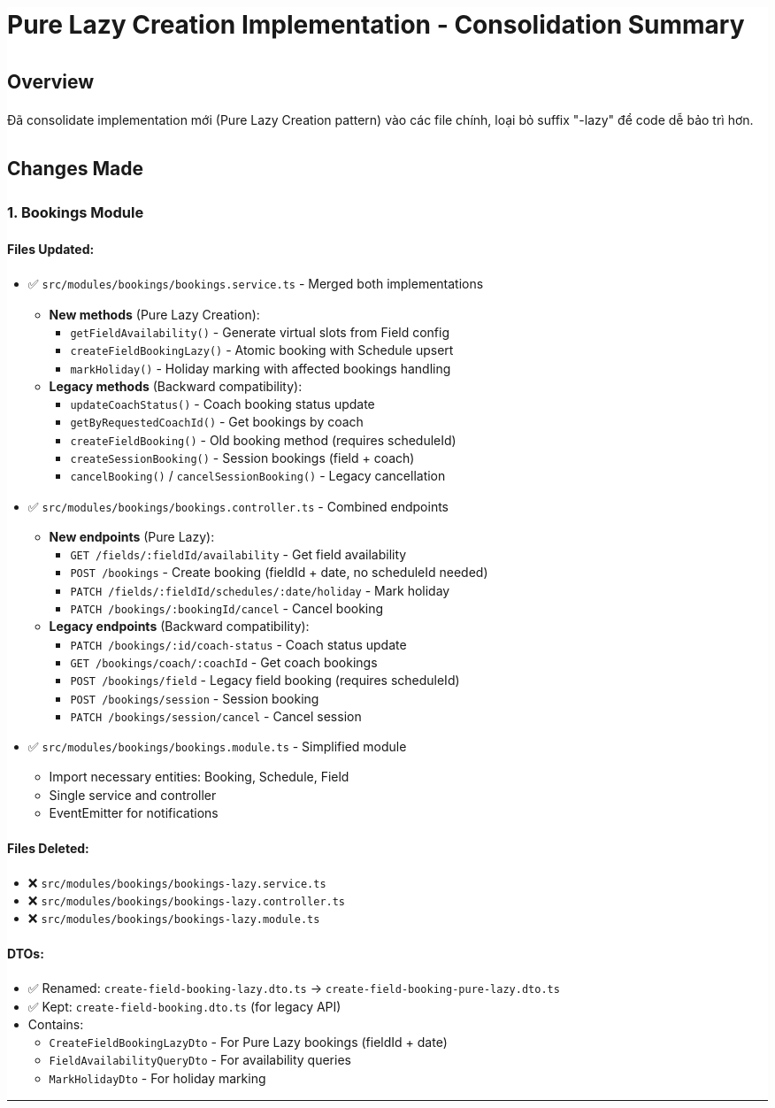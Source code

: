 # Pure Lazy Creation Implementation - Consolidation Summary

## Overview
Đã consolidate implementation mới (Pure Lazy Creation pattern) vào các file chính, loại bỏ suffix "-lazy" để code dễ bảo trì hơn.

## Changes Made

### 1. **Bookings Module**
#### Files Updated:
- ✅ `src/modules/bookings/bookings.service.ts` - Merged both implementations
  - **New methods** (Pure Lazy Creation):
    - `getFieldAvailability()` - Generate virtual slots from Field config
    - `createFieldBookingLazy()` - Atomic booking with Schedule upsert
    - `markHoliday()` - Holiday marking with affected bookings handling
  - **Legacy methods** (Backward compatibility):
    - `updateCoachStatus()` - Coach booking status update
    - `getByRequestedCoachId()` - Get bookings by coach
    - `createFieldBooking()` - Old booking method (requires scheduleId)
    - `createSessionBooking()` - Session bookings (field + coach)
    - `cancelBooking()` / `cancelSessionBooking()` - Legacy cancellation

- ✅ `src/modules/bookings/bookings.controller.ts` - Combined endpoints
  - **New endpoints** (Pure Lazy):
    - `GET /fields/:fieldId/availability` - Get field availability
    - `POST /bookings` - Create booking (fieldId + date, no scheduleId needed)
    - `PATCH /fields/:fieldId/schedules/:date/holiday` - Mark holiday
    - `PATCH /bookings/:bookingId/cancel` - Cancel booking
  - **Legacy endpoints** (Backward compatibility):
    - `PATCH /bookings/:id/coach-status` - Coach status update
    - `GET /bookings/coach/:coachId` - Get coach bookings
    - `POST /bookings/field` - Legacy field booking (requires scheduleId)
    - `POST /bookings/session` - Session booking
    - `PATCH /bookings/session/cancel` - Cancel session

- ✅ `src/modules/bookings/bookings.module.ts` - Simplified module
  - Import necessary entities: Booking, Schedule, Field
  - Single service and controller
  - EventEmitter for notifications

#### Files Deleted:
- ❌ `src/modules/bookings/bookings-lazy.service.ts`
- ❌ `src/modules/bookings/bookings-lazy.controller.ts`
- ❌ `src/modules/bookings/bookings-lazy.module.ts`

#### DTOs:
- ✅ Renamed: `create-field-booking-lazy.dto.ts` → `create-field-booking-pure-lazy.dto.ts`
- ✅ Kept: `create-field-booking.dto.ts` (for legacy API)
- Contains:
  - `CreateFieldBookingLazyDto` - For Pure Lazy bookings (fieldId + date)
  - `FieldAvailabilityQueryDto` - For availability queries
  - `MarkHolidayDto` - For holiday marking

---